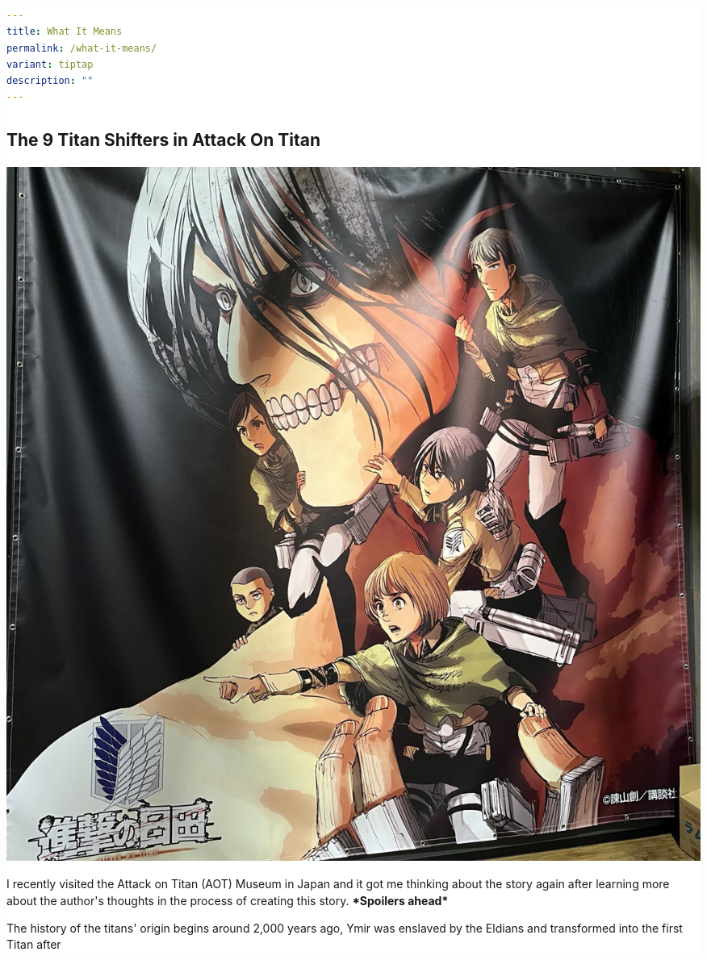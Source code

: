 ```yaml
---
title: What It Means
permalink: /what-it-means/
variant: tiptap
description: ""
---
```

<h2><strong>The 9 Titan Shifters in Attack On Titan</strong></h2>
<p></p>
<div class="isomer-image-wrapper">
<img style="width: 100%" height="auto" width="100%" alt="An AOT poster" src="/images/aot.jpg">
</div>
<p>I recently visited the Attack on Titan (AOT) Museum in Japan and it got
me thinking about the story again after learning more about the author's
thoughts in the process of creating this story. <strong>*Spoilers ahead*</strong>
<br>
</p>
<p>The history of the titans' origin begins around 2,000 years ago, Ymir
was enslaved by the Eldians and transformed into the first Titan after